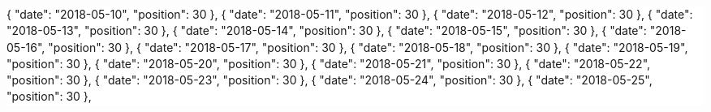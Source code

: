   {
    "date": "2018-05-10",
    "position": 30
  },
  {
    "date": "2018-05-11",
    "position": 30
  },
  {
    "date": "2018-05-12",
    "position": 30
  },
  {
    "date": "2018-05-13",
    "position": 30
  },
  {
    "date": "2018-05-14",
    "position": 30
  },
  {
    "date": "2018-05-15",
    "position": 30
  },
  {
    "date": "2018-05-16",
    "position": 30
  },
  {
    "date": "2018-05-17",
    "position": 30
  },
  {
    "date": "2018-05-18",
    "position": 30
  },
  {
    "date": "2018-05-19",
    "position": 30
  },
  {
    "date": "2018-05-20",
    "position": 30
  },
  {
    "date": "2018-05-21",
    "position": 30
  },
  {
    "date": "2018-05-22",
    "position": 30
  },
  {
    "date": "2018-05-23",
    "position": 30
  },
  {
    "date": "2018-05-24",
    "position": 30
  },
  {
    "date": "2018-05-25",
    "position": 30
  },